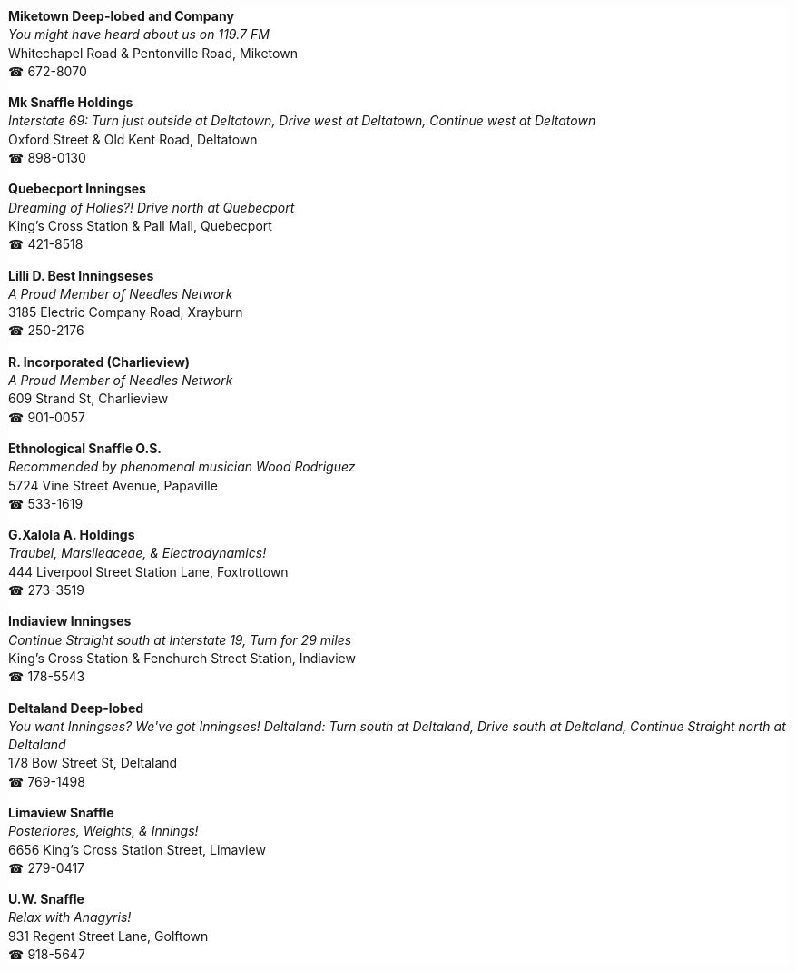 **Miketown Deep-lobed and Company**  
_You might have heard about us on 119.7 FM_  
Whitechapel Road & Pentonville Road, Miketown  
☎ 672-8070

**Mk Snaffle Holdings**  
_Interstate 69: Turn just outside at Deltatown, Drive west at Deltatown, Continue west at Deltatown_  
Oxford Street & Old Kent Road, Deltatown  
☎ 898-0130

**Quebecport Inningses**  
_Dreaming of Holies?! 
Drive north at Quebecport_  
King’s Cross Station & Pall Mall, Quebecport  
☎ 421-8518

**Lilli D. Best Inningseses**  
_A Proud Member of Needles Network_  
3185 Electric Company Road, Xrayburn  
☎ 250-2176

**R. Incorporated (Charlieview)**  
_A Proud Member of Needles Network_  
609 Strand St, Charlieview  
☎ 901-0057

**Ethnological Snaffle O.S.**  
_Recommended by phenomenal musician Wood Rodriguez_  
5724 Vine Street Avenue, Papaville  
☎ 533-1619

**G.XaIola A. Holdings**  
_Traubel, Marsileaceae, & Electrodynamics!_  
444 Liverpool Street Station Lane, Foxtrottown  
☎ 273-3519

**Indiaview Inningses**  
_Continue Straight south at Interstate 19, Turn for 29 miles_  
King’s Cross Station & Fenchurch Street Station, Indiaview  
☎ 178-5543

**Deltaland Deep-lobed**  
_You want Inningses? We've got Inningses! 
Deltaland: Turn south at Deltaland, Drive south at Deltaland, Continue Straight north at Deltaland_  
178 Bow Street St, Deltaland  
☎ 769-1498

**Limaview Snaffle**  
_Posteriores, Weights, & Innings!_  
6656 King’s Cross Station Street, Limaview  
☎ 279-0417

**U.W. Snaffle**  
_Relax with Anagyris!_  
931 Regent Street Lane, Golftown  
☎ 918-5647
